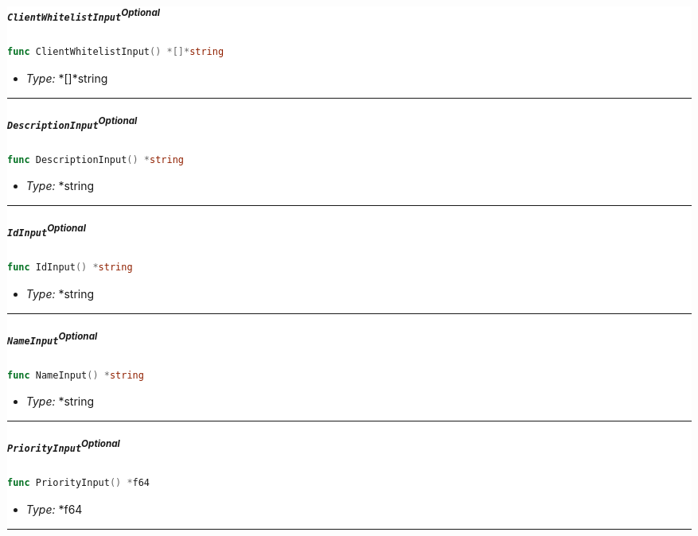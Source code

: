 ##### `ClientWhitelistInput`<sup>Optional</sup> <a name="ClientWhitelistInput" id="@cdktf/provider-okta.authServerPolicy.AuthServerPolicy.property.clientWhitelistInput"></a>

```go
func ClientWhitelistInput() *[]*string
```

- *Type:* *[]*string

---

##### `DescriptionInput`<sup>Optional</sup> <a name="DescriptionInput" id="@cdktf/provider-okta.authServerPolicy.AuthServerPolicy.property.descriptionInput"></a>

```go
func DescriptionInput() *string
```

- *Type:* *string

---

##### `IdInput`<sup>Optional</sup> <a name="IdInput" id="@cdktf/provider-okta.authServerPolicy.AuthServerPolicy.property.idInput"></a>

```go
func IdInput() *string
```

- *Type:* *string

---

##### `NameInput`<sup>Optional</sup> <a name="NameInput" id="@cdktf/provider-okta.authServerPolicy.AuthServerPolicy.property.nameInput"></a>

```go
func NameInput() *string
```

- *Type:* *string

---

##### `PriorityInput`<sup>Optional</sup> <a name="PriorityInput" id="@cdktf/provider-okta.authServerPolicy.AuthServerPolicy.property.priorityInput"></a>

```go
func PriorityInput() *f64
```

- *Type:* *f64

---
